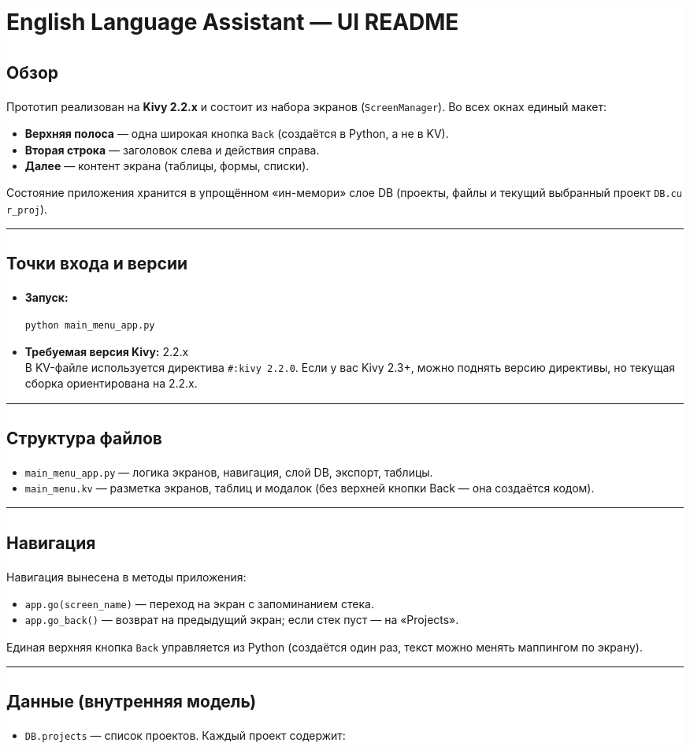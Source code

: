 # English Language Assistant — UI README

## Обзор

Прототип реализован на **Kivy 2.2.x** и состоит из набора экранов (`ScreenManager`). Во всех окнах единый макет:

- **Верхняя полоса** — одна широкая кнопка `Back` (создаётся в Python, а не в KV).
- **Вторая строка** — заголовок слева и действия справа.
- **Далее** — контент экрана (таблицы, формы, списки).

Состояние приложения хранится в упрощённом «ин-мемори» слое DB (проекты, файлы и текущий выбранный проект `DB.cur_proj`).

---

## Точки входа и версии

- **Запуск:**  
    ```bash
    python main_menu_app.py
    ```
- **Требуемая версия Kivy:** 2.2.x  
    В KV-файле используется директива `#:kivy 2.2.0`. Если у вас Kivy 2.3+, можно поднять версию директивы, но текущая сборка ориентирована на 2.2.x.

---

## Структура файлов

- `main_menu_app.py` — логика экранов, навигация, слой DB, экспорт, таблицы.
- `main_menu.kv` — разметка экранов, таблиц и модалок (без верхней кнопки Back — она создаётся кодом).

---

## Навигация

Навигация вынесена в методы приложения:

- `app.go(screen_name)` — переход на экран с запоминанием стека.
- `app.go_back()` — возврат на предыдущий экран; если стек пуст — на «Projects».

Единая верхняя кнопка `Back` управляется из Python (создаётся один раз, текст можно менять маппингом по экрану).

---

## Данные (внутренняя модель)

- `DB.projects` — список проектов. Каждый проект содержит:
